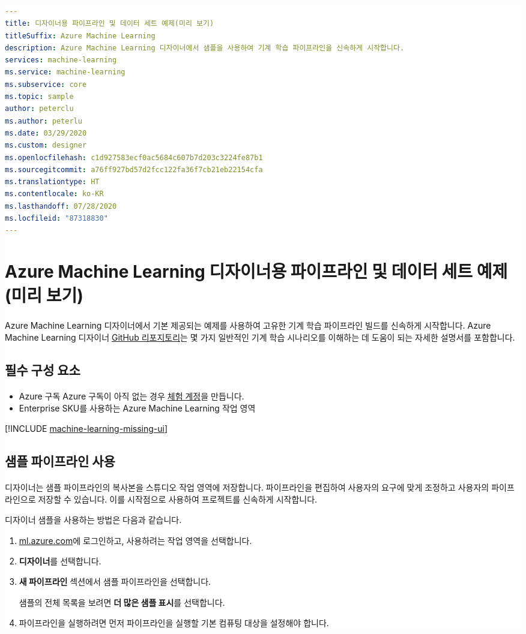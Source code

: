 ```yaml
---
title: 디자이너용 파이프라인 및 데이터 세트 예제(미리 보기)
titleSuffix: Azure Machine Learning
description: Azure Machine Learning 디자이너에서 샘플을 사용하여 기계 학습 파이프라인을 신속하게 시작합니다.
services: machine-learning
ms.service: machine-learning
ms.subservice: core
ms.topic: sample
author: peterclu
ms.author: peterlu
ms.date: 03/29/2020
ms.custom: designer
ms.openlocfilehash: c1d927583ecf0ac5684c607b7d203c3224fe87b1
ms.sourcegitcommit: a76ff927bd57d2fcc122fa36f7cb21eb22154cfa
ms.translationtype: HT
ms.contentlocale: ko-KR
ms.lasthandoff: 07/28/2020
ms.locfileid: "87318830"
---
```

# <a name="example-pipelines--datasets-for-azure-machine-learning-designer-preview"></a>Azure Machine Learning 디자이너용 파이프라인 및 데이터 세트 예제(미리 보기)

Azure Machine Learning 디자이너에서 기본 제공되는 예제를 사용하여 고유한 기계 학습 파이프라인 빌드를 신속하게 시작합니다. Azure Machine Learning 디자이너 [GitHub 리포지토리](https://github.com/Azure/MachineLearningDesigner)는 몇 가지 일반적인 기계 학습 시나리오를 이해하는 데 도움이 되는 자세한 설명서를 포함합니다.

## <a name="prerequisites"></a>필수 구성 요소

* Azure 구독 Azure 구독이 아직 없는 경우 [체험 계정](https://aka.ms/AMLFree)을 만듭니다.
* Enterprise SKU를 사용하는 Azure Machine Learning 작업 영역

[!INCLUDE [machine-learning-missing-ui](../../includes/machine-learning-missing-ui.md)]

## <a name="use-sample-pipelines"></a>샘플 파이프라인 사용

디자이너는 샘플 파이프라인의 복사본을 스튜디오 작업 영역에 저장합니다. 파이프라인을 편집하여 사용자의 요구에 맞게 조정하고 사용자의 파이프라인으로 저장할 수 있습니다. 이를 시작점으로 사용하여 프로젝트를 신속하게 시작합니다.

디자이너 샘플을 사용하는 방법은 다음과 같습니다.

1. <a href="https://ml.azure.com?tabs=jre" target="_blank">ml.azure.com</a>에 로그인하고, 사용하려는 작업 영역을 선택합니다.

1. **디자이너**를 선택합니다.

1. **새 파이프라인** 섹션에서 샘플 파이프라인을 선택합니다.

    샘플의 전체 목록을 보려면 **더 많은 샘플 표시**를 선택합니다.

1. 파이프라인을 실행하려면 먼저 파이프라인을 실행할 기본 컴퓨팅 대상을 설정해야 합니다.
